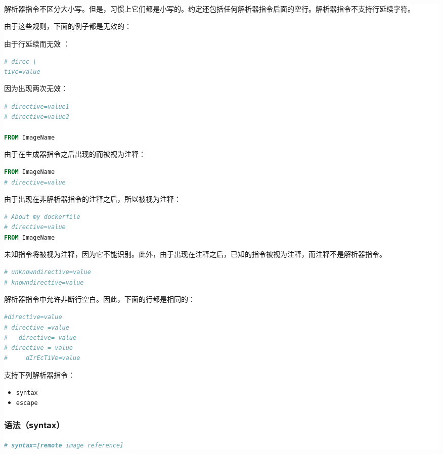 解析器指令不区分大小写。但是，习惯上它们都是小写的。约定还包括任何解析器指令后面的空行。解析器指令不支持行延续字符。 

由于这些规则，下面的例子都是无效的：

由于行延续而无效 ：

```dockerfile
# direc \
tive=value
```

因为出现两次无效：

```dockerfile
# directive=value1
# directive=value2

FROM ImageName
```

由于在生成器指令之后出现的而被视为注释：

```dockerfile
FROM ImageName
# directive=value
```

由于出现在非解析器指令的注释之后，所以被视为注释：

```dockerfile
# About my dockerfile
# directive=value
FROM ImageName
```

未知指令将被视为注释，因为它不能识别。此外，由于出现在注释之后，已知的指令被视为注释，而注释不是解析器指令。 

```dockerfile
# unknowndirective=value
# knowndirective=value
```

解析器指令中允许非断行空白。因此，下面的行都是相同的：

```dockerfile
#directive=value
# directive =value
#	directive= value
# directive = value
#	  dIrEcTiVe=value
```

支持下列解析器指令：

- `syntax`
- `escape`

### 语法（syntax）

```dockerfile
# syntax=[remote image reference]
```
